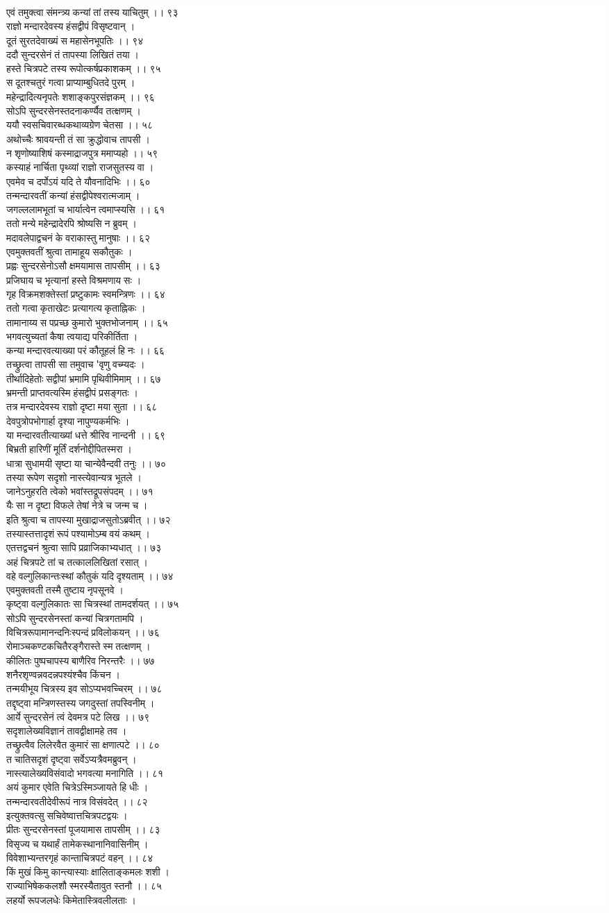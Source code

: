 एवं तमुक्त्वा संमन्त्र्य कन्यां तां तस्य याचितुम् ।। ९३  
राज्ञो मन्दारदेवस्य हंसद्वीपं विसृष्टवान् ।  
दूतं सुरतदेवाख्यं स महासेनभूपतिः ।। ९४  
ददौ सुन्दरसेनं तं तापस्या लिखितं तया ।  
हस्ते चित्रपटे तस्य रूपोत्कर्षप्रकाशकम् ।। ९५  
स दूतश्चतुरं गत्वा प्राप्याम्बुधितदे पुरम् ।  
महेन्द्रादित्यनृपतेः शशाङ्कपुरसंज्ञकम् ।। ९६  
सोऽपि सुन्दरसेनस्तदनाकर्ण्यैव तत्क्षणम् ।  
ययौ स्वसचिवारब्धकथाव्यग्रेण चेतसा ।। ५८  
अथोच्चैः श्रावयन्ती तं सा क्रुद्धोवाच तापसी ।  
न शृणोष्याशिषं कस्माद्राजपुत्र ममाप्यहो ।। ५९  
कस्याहं नार्चिता पृथ्व्यां राज्ञो राजसुतस्य वा ।  
एवमेव च दर्पोऽयं यदि ते यौवनादिभिः ।। ६०  
तन्मन्दारवतीं कन्यां हंसद्वीपेश्वरात्मजाम् ।  
जगल्ललामभूतां च भार्यात्वेन त्वमाप्स्यसि ।। ६१  
ततो मन्ये महेन्द्रादेरपि श्रोष्यसि न ब्रुवम् ।  
मदावलेपाद्वचनं के वराकास्तु मानुषाः ।। ६२  
एवमुक्तवतीं श्रुत्वा तामाहूय सकौतुकः ।  
प्रह्वः सुन्दरसेनोऽसौ क्षमयामास तापसीम् ।। ६३  
प्रजिघाय च भृत्यानां हस्ते विश्रमणाय सः ।  
गृह विक्रमशक्तेस्तां प्रष्टुकामः स्वमन्त्रिणः ।। ६४  
ततो गत्वा कृताखेटः प्रत्यागत्य कृताह्निकः ।  
तामानाय्य स पप्रच्छ कुमारो भुक्तभोजनाम् ।। ६५  
भगवत्युच्यतां कैषा त्वयाद्य परिकीर्तिता ।  
कन्या मन्दारवत्याख्या परं कौतूहलं हि नः ।। ६६  
तच्छ्रुत्वा तापसी सा तमुवाच 'वृणु वच्म्यदः ।  
तीर्थादिहेतोः सद्वीपां भ्रमामि पृथिवीमिमाम् ।। ६७  
भ्रमन्ती प्राप्तवत्यस्मि हंसद्वीपं प्रसङ्गतः ।  
तत्र मन्दारदेवस्य राज्ञो दृष्टा मया सुता ।। ६८  
देवपुत्रोपभोगार्हा दृश्या नापुण्यकर्मभिः ।  
या मन्दारवतीत्याख्यां धत्ते श्रीरिव नान्दनी ।। ६९  
बिभ्रती हारिणीं मूर्तिं दर्शनोद्दीपितस्मरा ।  
धात्रा सुधामयी सृष्टा या चान्येवैन्दवी तनुः ।। ७०  
तस्या रूपेण सदृशो नास्त्येवान्यत्र भूतले ।  
जानेऽनुहरति त्वेको भवांस्तद्रूपसंपदम् ।। ७१  
यैः सा न दृष्टा विफले तेषां नेत्रे च जन्म च ।  
इति श्रुत्वा च तापस्या मुखाद्राजसुतोऽब्रवीत् ।। ७२  
तस्यास्तत्तादृशं रूपं पश्यामोऽम्ब वयं कथम् ।  
एतत्तद्वचनं श्रुत्वा सापि प्रव्राजिकाभ्यधात् ।। ७३  
अहं चित्रपटे तां च तत्काललिखितां रसात् ।  
वहे वल्गुलिकान्तःस्थां कौतुकं यदि दृश्यताम् ।। ७४  
एवमुक्तवती तस्मै तुष्टाय नृपसूनवे ।  
कृष्ट्वा वल्गुलिकातः सा चित्रस्थां तामदर्शयत् ।। ७५  
सोऽपि सुन्दरसेनस्तां कन्यां चित्रगतामपि ।  
विचित्ररूपामानन्दनिःस्पन्दं प्रविलोकयन् ।। ७६  
रोमाञ्चकण्टकचितैरङ्गैरास्ते स्म तत्क्षणम् ।  
कीलितः पुष्पचापस्य बाणैरिव निरन्तरैः ।। ७७  
शनैरशृण्वन्नवदन्नपश्यंश्चैव किंचन ।  
तन्मयीभूय चित्रस्य इव सोऽप्यभवच्चिरम् ।। ७८  
तद्दृष्ट्वा मन्त्रिणस्तस्य जगदुस्तां तपस्विनीम् ।  
आर्ये सुन्दरसेनं त्वं देवमत्र पटे लिख ।। ७९  
सदृशालेख्यविज्ञानं तावद्वीक्षामहे तव ।  
तच्छ्रुत्वैव लिलेरवैत कुमारं सा क्षणात्पटे ।। ८०  
त चातिसदृशं दृष्ट्वा सर्वेऽप्यत्रैवमब्रुवन् ।  
नास्त्यालेख्यविसंवादो भगवत्या मनागिति ।। ८१  
अयं कुमार एवेति चित्रेऽस्मिञ्जायते हि धीः ।  
तन्मन्दारवतीदेवीरूपं नात्र विसंवदेत् ।। ८२  
इत्युक्तवत्सु सचिवेष्वात्तचित्रपटद्वयः ।  
प्रीतः सुन्दरसेनस्तां पूजयामास तापसीम् ।। ८३  
विसृज्य च यथार्हं तामेकस्थानानिवासिनीम् ।  
विवेशाभ्यन्तरगृहं कान्ताचित्रपटं वहन् ।। ८४  
किं मुखं किमु कान्त्यास्याः क्षालिताङ्कमलः शशी ।  
राज्याभिषेककलशौ स्मरस्यैतावुत स्तनौ ।। ८५  
लहर्यो रूपजलधेः किमेतास्त्रिवलीलताः ।  